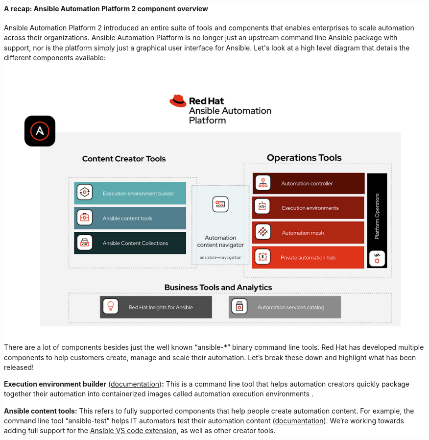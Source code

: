 #### A recap: Ansible Automation Platform 2 component overview

Ansible Automation Platform 2 introduced an entire suite of tools and components that enables enterprises to scale automation across their organizations. Ansible Automation Platform is no longer just an upstream command line Ansible package with support, nor is the platform simply just a graphical user interface for Ansible. Let's look at a high level diagram that details the different components available:

  ![](AAP2.png)
There are a lot of components besides just the well known “ansible-*” binary command line tools. Red Hat has developed multiple components to help customers create, manage and scale their automation. Let’s break these down and highlight what has been released!

**Execution environment builder** ([documentation](https://access.redhat.com/documentation/en-us/red_hat_ansible_automation_platform/2.1/html/ansible_builder_guide))**:** This is a command line tool that helps automation creators quickly package together their automation into containerized images called automation execution environments .

**Ansible content tools:** This refers to fully supported components that help people create automation content. For example, the command line tool “ansible-test” helps IT automators test their automation content ([documentation](https://docs.ansible.com/ansible/latest/dev_guide/testing.html#developing-testing)). We’re working towards adding full support for the [Ansible VS code extension](https://www.ansible.com/resources/webinars-training/using-new-vs-code-extension-for-ansible), as well as other creator tools.
